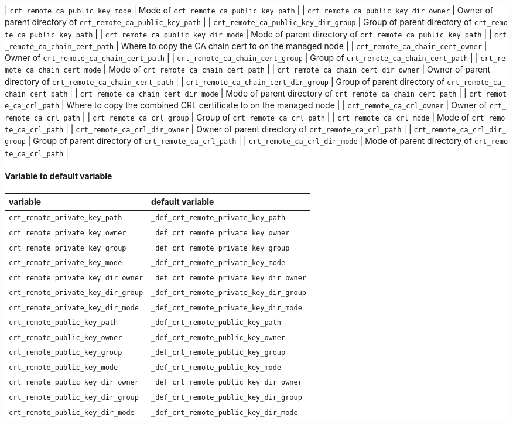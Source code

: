 | `crt_remote_ca_public_key_mode`                             | Mode of `crt_remote_ca_public_key_path`                                                                   |
| `crt_remote_ca_public_key_dir_owner`                        | Owner of parent directory of `crt_remote_ca_public_key_path`                                              |
| `crt_remote_ca_public_key_dir_group`                        | Group of parent directory of `crt_remote_ca_public_key_path`                                              |
| `crt_remote_ca_public_key_dir_mode`                         | Mode of parent directory of `crt_remote_ca_public_key_path`                                               |
| `crt_remote_ca_chain_cert_path`                             | Where to copy the CA chain cert to on the managed node                                                    |
| `crt_remote_ca_chain_cert_owner`                            | Owner of `crt_remote_ca_chain_cert_path`                                                                  |
| `crt_remote_ca_chain_cert_group`                            | Group of `crt_remote_ca_chain_cert_path`                                                                  |
| `crt_remote_ca_chain_cert_mode`                             | Mode of `crt_remote_ca_chain_cert_path`                                                                   |
| `crt_remote_ca_chain_cert_dir_owner`                        | Owner of parent directory of `crt_remote_ca_chain_cert_path`                                              |
| `crt_remote_ca_chain_cert_dir_group`                        | Group of parent directory of `crt_remote_ca_chain_cert_path`                                              |
| `crt_remote_ca_chain_cert_dir_mode`                         | Mode of parent directory of `crt_remote_ca_chain_cert_path`                                               |
| `crt_remote_ca_crl_path`                                    | Where to copy the combined CRL certificate to on the managed node                                         |
| `crt_remote_ca_crl_owner`                                   | Owner of `crt_remote_ca_crl_path`                                                                         |
| `crt_remote_ca_crl_group`                                   | Group of `crt_remote_ca_crl_path`                                                                         |
| `crt_remote_ca_crl_mode`                                    | Mode of `crt_remote_ca_crl_path`                                                                          |
| `crt_remote_ca_crl_dir_owner`                               | Owner of parent directory of `crt_remote_ca_crl_path`                                                     |
| `crt_remote_ca_crl_dir_group`                               | Group of parent directory of `crt_remote_ca_crl_path`                                                     |
| `crt_remote_ca_crl_dir_mode`                                | Mode of parent directory of `crt_remote_ca_crl_path`                                                      |

#### Variable to default variable
| variable                                                    | default variable                                                                                          |
| :---------------------------------------------------------- | :-------------------------------------------------------------------------------------------------------- |
| `crt_remote_private_key_path`                               | `_def_crt_remote_private_key_path`                                                                        |
| `crt_remote_private_key_owner`                              | `_def_crt_remote_private_key_owner`                                                                       |
| `crt_remote_private_key_group`                              | `_def_crt_remote_private_key_group`                                                                       |
| `crt_remote_private_key_mode`                               | `_def_crt_remote_private_key_mode`                                                                        |
| `crt_remote_private_key_dir_owner`                          | `_def_crt_remote_private_key_dir_owner`                                                                   |
| `crt_remote_private_key_dir_group`                          | `_def_crt_remote_private_key_dir_group`                                                                   |
| `crt_remote_private_key_dir_mode`                           | `_def_crt_remote_private_key_dir_mode`                                                                    |
| `crt_remote_public_key_path`                                | `_def_crt_remote_public_key_path`                                                                         |
| `crt_remote_public_key_owner`                               | `_def_crt_remote_public_key_owner`                                                                        |
| `crt_remote_public_key_group`                               | `_def_crt_remote_public_key_group`                                                                        |
| `crt_remote_public_key_mode`                                | `_def_crt_remote_public_key_mode`                                                                         |
| `crt_remote_public_key_dir_owner`                           | `_def_crt_remote_public_key_dir_owner`                                                                    |
| `crt_remote_public_key_dir_group`                           | `_def_crt_remote_public_key_dir_group`                                                                    |
| `crt_remote_public_key_dir_mode`                            | `_def_crt_remote_public_key_dir_mode`                                                                     |